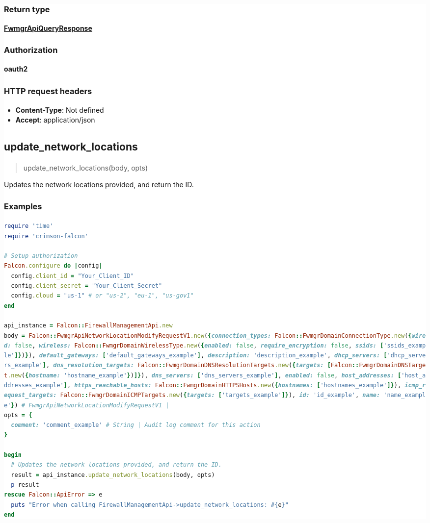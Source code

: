 ### Return type

[**FwmgrApiQueryResponse**](FwmgrApiQueryResponse.md)

### Authorization

**oauth2**

### HTTP request headers

- **Content-Type**: Not defined
- **Accept**: application/json


## update_network_locations

> <FwmgrMsaspecQueryResponse> update_network_locations(body, opts)

Updates the network locations provided, and return the ID.

### Examples

```ruby
require 'time'
require 'crimson-falcon'

# Setup authorization
Falcon.configure do |config|
  config.client_id = "Your_Client_ID"
  config.client_secret = "Your_Client_Secret"
  config.cloud = "us-1" # or "us-2", "eu-1", "us-gov1"
end

api_instance = Falcon::FirewallManagementApi.new
body = Falcon::FwmgrApiNetworkLocationModifyRequestV1.new({connection_types: Falcon::FwmgrDomainConnectionType.new({wired: false, wireless: Falcon::FwmgrDomainWirelessType.new({enabled: false, require_encryption: false, ssids: ['ssids_example']})}), default_gateways: ['default_gateways_example'], description: 'description_example', dhcp_servers: ['dhcp_servers_example'], dns_resolution_targets: Falcon::FwmgrDomainDNSResolutionTargets.new({targets: [Falcon::FwmgrDomainDNSTarget.new({hostname: 'hostname_example'})]}), dns_servers: ['dns_servers_example'], enabled: false, host_addresses: ['host_addresses_example'], https_reachable_hosts: Falcon::FwmgrDomainHTTPSHosts.new({hostnames: ['hostnames_example']}), icmp_request_targets: Falcon::FwmgrDomainICMPTargets.new({targets: ['targets_example']}), id: 'id_example', name: 'name_example'}) # FwmgrApiNetworkLocationModifyRequestV1 | 
opts = {
  comment: 'comment_example' # String | Audit log comment for this action
}

begin
  # Updates the network locations provided, and return the ID.
  result = api_instance.update_network_locations(body, opts)
  p result
rescue Falcon::ApiError => e
  puts "Error when calling FirewallManagementApi->update_network_locations: #{e}"
end
```
